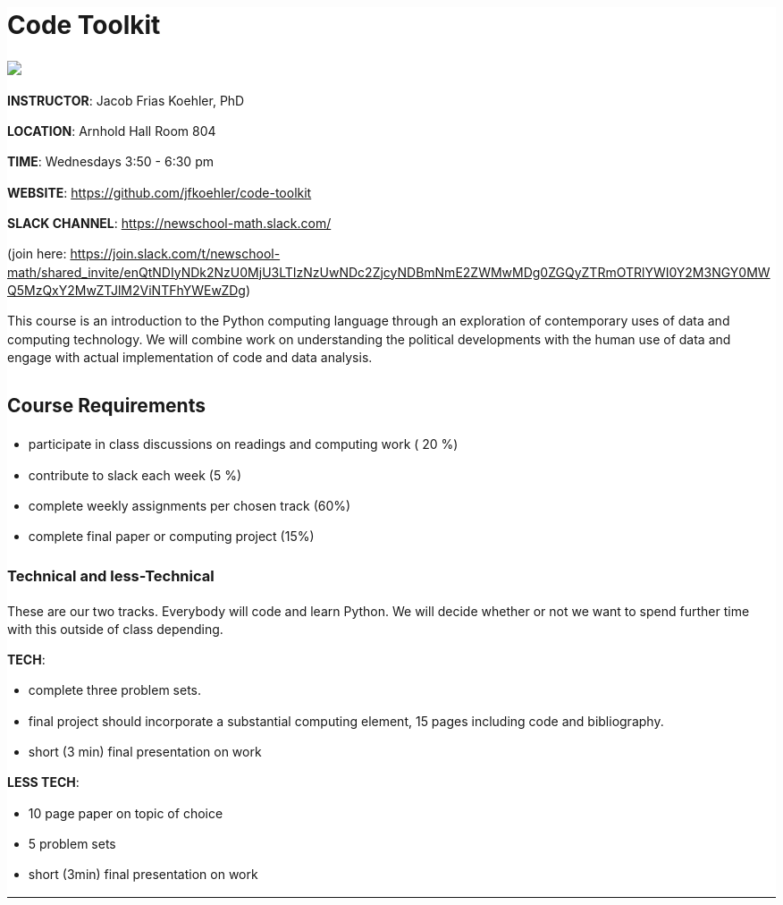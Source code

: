 
# Code Toolkit

![](images/TNS_Logo1_Small_RGB.jpg)

**INSTRUCTOR**: Jacob Frias Koehler, PhD

**LOCATION**: Arnhold Hall Room 804

**TIME**: Wednesdays 3:50 - 6:30 pm

**WEBSITE**: https://github.com/jfkoehler/code-toolkit

**SLACK CHANNEL**: https://newschool-math.slack.com/

(join here: https://join.slack.com/t/newschool-math/shared_invite/enQtNDIyNDk2NzU0MjU3LTIzNzUwNDc2ZjcyNDBmNmE2ZWMwMDg0ZGQyZTRmOTRlYWI0Y2M3NGY0MWQ5MzQxY2MwZTJlM2ViNTFhYWEwZDg)

This course is an introduction to the Python computing language through an exploration of contemporary uses of data and computing technology.  We will combine work on understanding the political developments with the human use of data and engage with actual implementation of code and data analysis.

## Course Requirements

- participate in class discussions on readings and computing work ( 20 %)

- contribute to slack each week (5 %)

- complete weekly assignments per chosen track (60%)

- complete final paper or computing project (15%)

### Technical and less-Technical 

These are our two tracks.  Everybody will code and learn Python.  We will decide whether or not we want to spend further time with this outside of class depending.  

**TECH**: 

- complete three problem sets.  

- final project should incorporate a substantial computing element, 15 pages including code and bibliography.

- short (3 min) final presentation on work

**LESS TECH**:

- 10 page paper on topic of choice

- 5 problem sets

- short (3min) final presentation on work

-----




